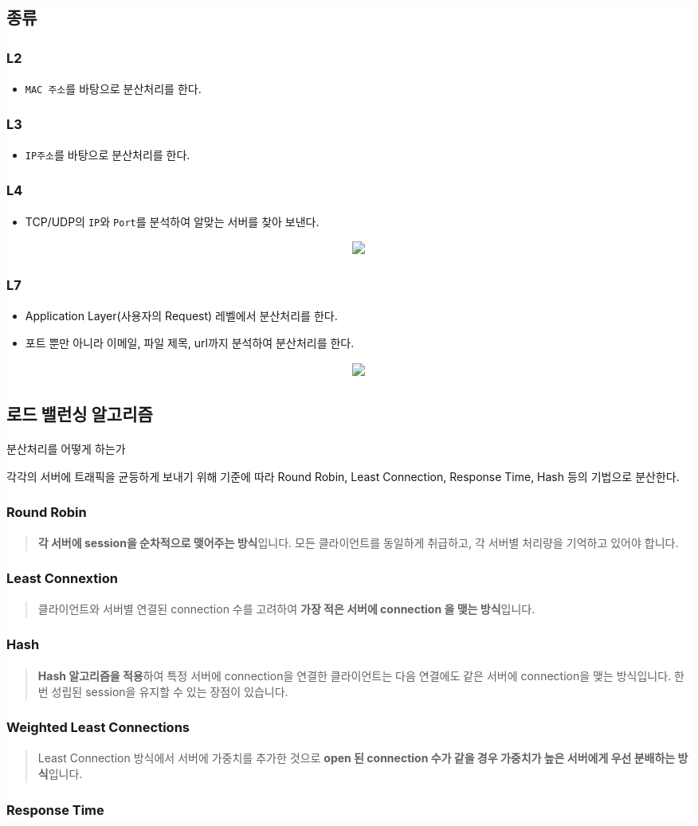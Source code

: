 ## 종류

### L2

- `MAC 주소`를 바탕으로 분산처리를 한다.

### L3

- `IP주소`를 바탕으로 분산처리를 한다.

### L4

- TCP/UDP의 `IP`와 `Port`를 분석하여 알맞는 서버를 찾아 보낸다.

    <p align="center">
      <img src="https://github.com/triflingness/CSnCT-Study/blob/2e71bf13cdb34baa1de7e8b0ce514fb812881be2/Network/imgs/8.Load%20Balancing/layer4_loadbalancing.png" width="800">
    </p>

### L7

- Application Layer(사용자의 Request) 레벨에서 분산처리를 한다.
- 포트 뿐만 아니라 이메일, 파일 제목, url까지 분석하여 분산처리를 한다.

    <p align="center">
      <img src="https://github.com/triflingness/CSnCT-Study/blob/2e71bf13cdb34baa1de7e8b0ce514fb812881be2/Network/imgs/8.Load%20Balancing/layer7_loadbalancing.png" width="800">
    </p>
    
## 로드 밸런싱 알고리즘

분산처리를 어떻게 하는가

각각의 서버에 트래픽을 균등하게 보내기 위해 기준에 따라 Round Robin, Least Connection, Response Time, Hash 등의 기법으로 분산한다.

### Round Robin

> **각 서버에 session을 순차적으로 맺어주는 방식**입니다. 모든 클라이언트를 동일하게 취급하고, 각 서버별 처리량을 기억하고 있어야 합니다.

### Least Connextion

> 클라이언트와 서버별 연결된 connection 수를 고려하여 **가장 적은 서버에 connection 을 맺는 방식**입니다.

### Hash

> **Hash 알고리즘을 적용**하여 특정 서버에 connection을 연결한 클라이언트는 다음 연결에도 같은 서버에 connection을 맺는 방식입니다. 한번 성립된 session을 유지할 수 있는 장점이 있습니다.

### Weighted Least Connections

> Least Connection 방식에서 서버에 가중치를 추가한 것으로 **open 된 connection 수가 같을 경우 가중치가 높은 서버에게 우선 분배하는 방식**입니다.

### Response Time
